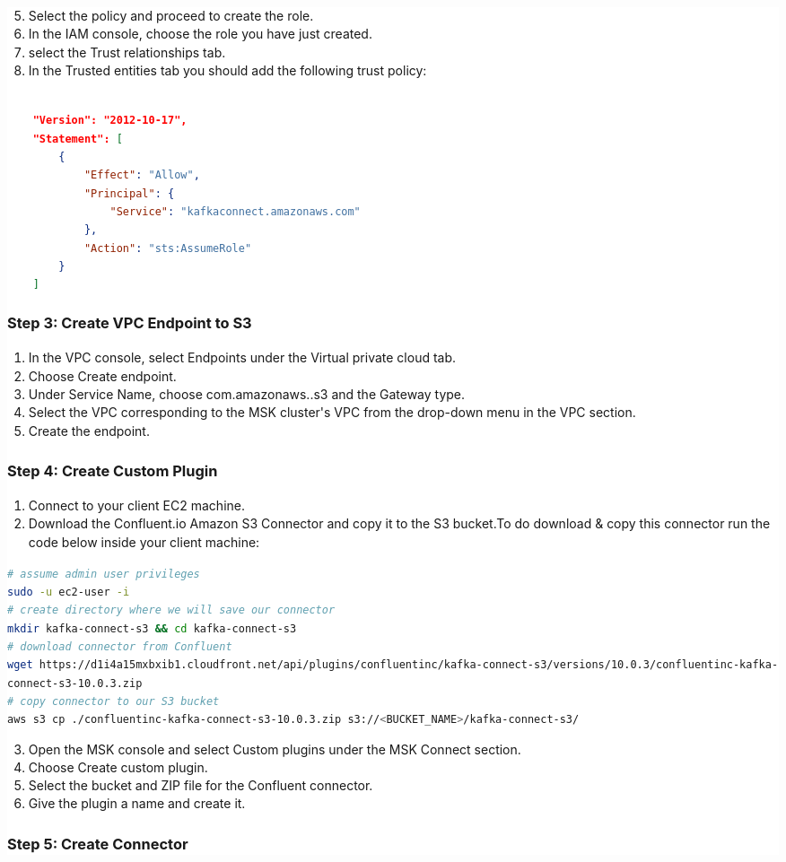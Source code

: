 

5. Select the policy and proceed to create the role.
6. In the IAM console, choose the role you have just created.
7. select the Trust relationships tab.
8. In the Trusted entities tab you should add the following trust policy:

```json

    "Version": "2012-10-17",
    "Statement": [
        {
            "Effect": "Allow",
            "Principal": {
                "Service": "kafkaconnect.amazonaws.com"
            },
            "Action": "sts:AssumeRole"
        }
    ]

```

### Step 3: Create VPC Endpoint to S3

1. In the VPC console, select Endpoints under the Virtual private cloud tab.
2. Choose Create endpoint.
3. Under Service Name, choose com.amazonaws.<your-region>.s3 and the Gateway type.
4. Select the VPC corresponding to the MSK cluster's VPC from the drop-down menu in the VPC section.
5. Create the endpoint.

### Step 4: Create Custom Plugin

1. Connect to your client EC2 machine.
2. Download the Confluent.io Amazon S3 Connector and copy it to the S3 bucket.To do download & copy this connector run the code below inside your client machine:
```bash
# assume admin user privileges
sudo -u ec2-user -i
# create directory where we will save our connector 
mkdir kafka-connect-s3 && cd kafka-connect-s3
# download connector from Confluent
wget https://d1i4a15mxbxib1.cloudfront.net/api/plugins/confluentinc/kafka-connect-s3/versions/10.0.3/confluentinc-kafka-connect-s3-10.0.3.zip
# copy connector to our S3 bucket
aws s3 cp ./confluentinc-kafka-connect-s3-10.0.3.zip s3://<BUCKET_NAME>/kafka-connect-s3/

```
3. Open the MSK console and select Custom plugins under the MSK Connect section.
4. Choose Create custom plugin.
5. Select the bucket and ZIP file for the Confluent connector.
6. Give the plugin a name and create it.

### Step 5: Create Connector
